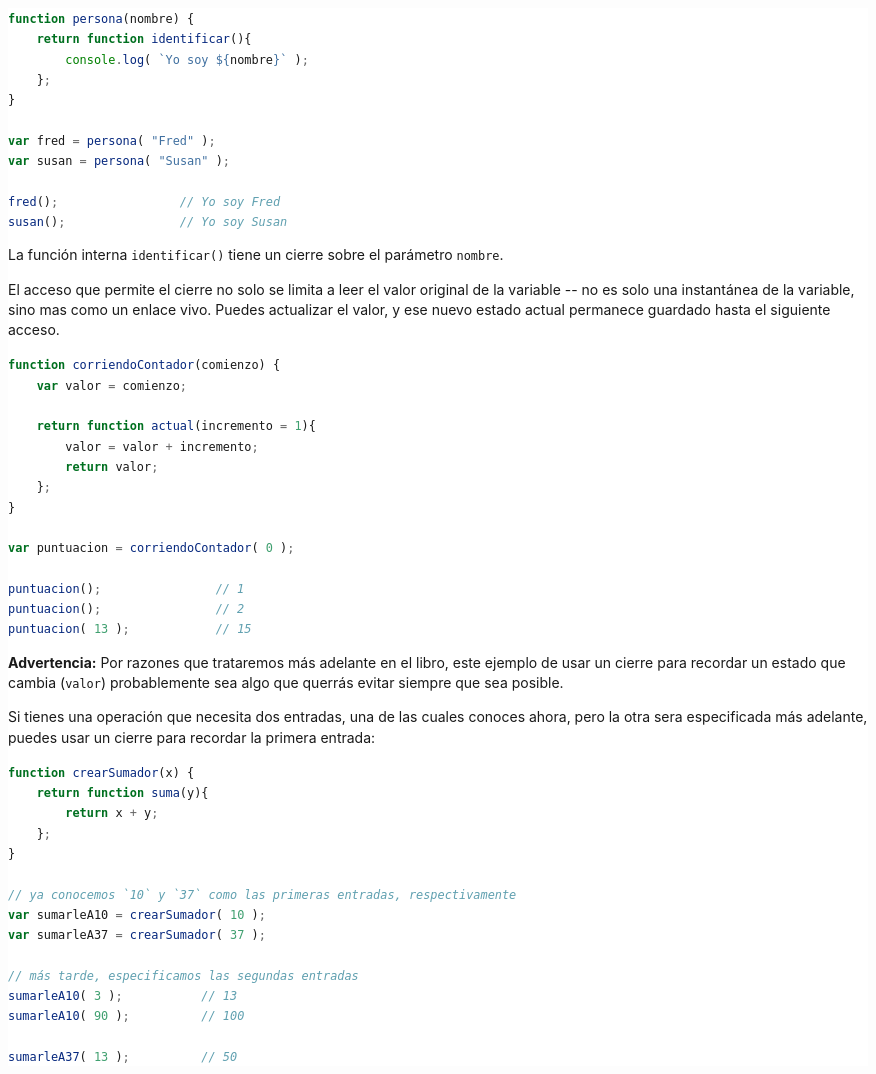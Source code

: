 ```js
function persona(nombre) {
    return function identificar(){
        console.log( `Yo soy ${nombre}` );
    };
}

var fred = persona( "Fred" );
var susan = persona( "Susan" );

fred();                 // Yo soy Fred
susan();                // Yo soy Susan
```

La función interna `identificar()` tiene un cierre sobre el parámetro `nombre`.

El acceso que permite el cierre no solo se limita a leer el valor original de la variable -- no es solo una instantánea de la variable, sino mas como un enlace vivo. Puedes actualizar el valor, y ese nuevo estado actual permanece guardado hasta el siguiente acceso.

```js
function corriendoContador(comienzo) {
    var valor = comienzo;

    return function actual(incremento = 1){
        valor = valor + incremento;
        return valor;
    };
}

var puntuacion = corriendoContador( 0 );

puntuacion();                // 1
puntuacion();                // 2
puntuacion( 13 );            // 15
```

**Advertencia:** Por razones que trataremos más adelante en el libro, este ejemplo de usar un cierre para recordar un estado que cambia (`valor`) probablemente sea algo que querrás evitar siempre que sea posible.

Si tienes una operación que necesita dos entradas, una de las cuales conoces ahora, pero la otra sera especificada más adelante, puedes usar un cierre para recordar la primera entrada:

```js
function crearSumador(x) {
    return function suma(y){
        return x + y;
    };
}

// ya conocemos `10` y `37` como las primeras entradas, respectivamente
var sumarleA10 = crearSumador( 10 );
var sumarleA37 = crearSumador( 37 );

// más tarde, especificamos las segundas entradas
sumarleA10( 3 );           // 13
sumarleA10( 90 );          // 100

sumarleA37( 13 );          // 50
```
